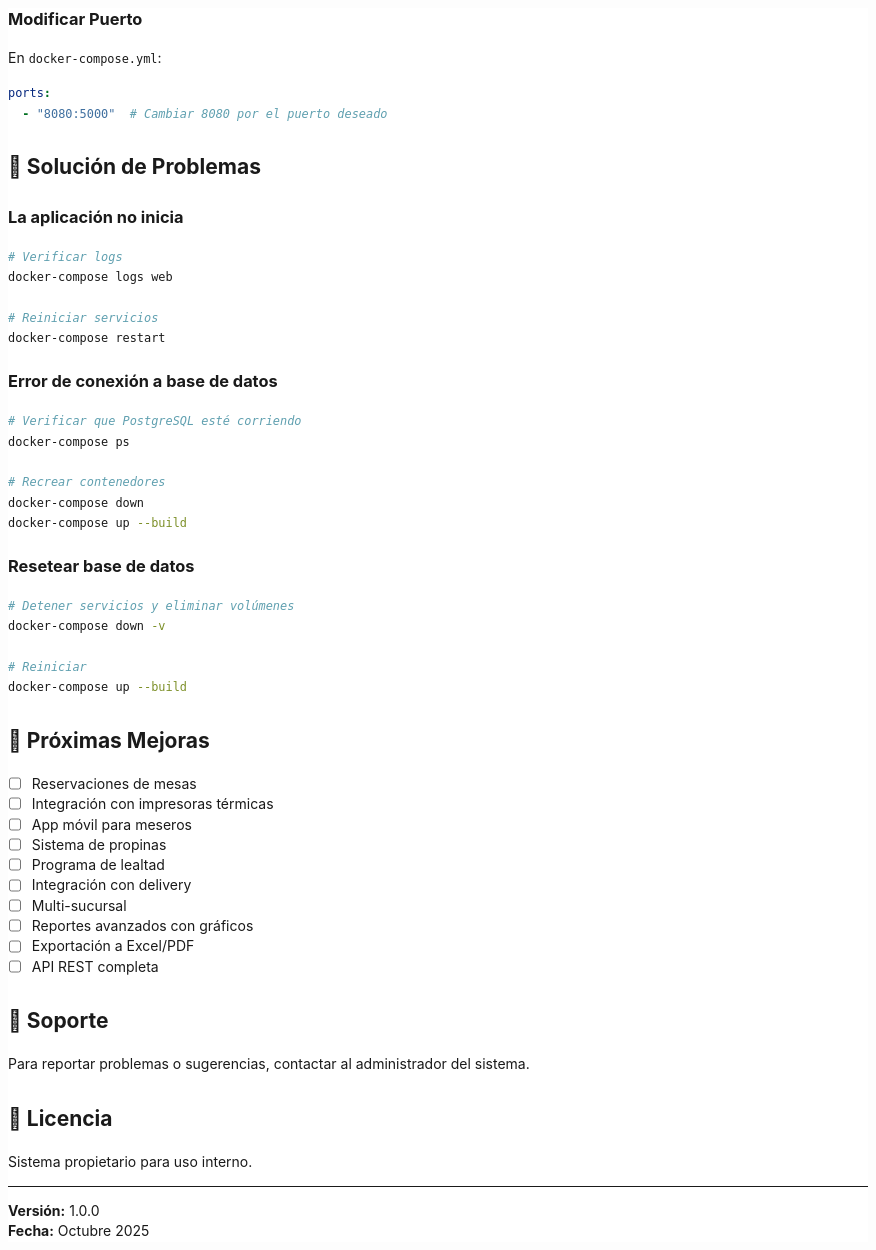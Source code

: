 ### Modificar Puerto

En `docker-compose.yml`:

```yaml
ports:
  - "8080:5000"  # Cambiar 8080 por el puerto deseado
```

## 🐛 Solución de Problemas

### La aplicación no inicia
```bash
# Verificar logs
docker-compose logs web

# Reiniciar servicios
docker-compose restart
```

### Error de conexión a base de datos
```bash
# Verificar que PostgreSQL esté corriendo
docker-compose ps

# Recrear contenedores
docker-compose down
docker-compose up --build
```

### Resetear base de datos
```bash
# Detener servicios y eliminar volúmenes
docker-compose down -v

# Reiniciar
docker-compose up --build
```

## 📝 Próximas Mejoras

- [ ] Reservaciones de mesas
- [ ] Integración con impresoras térmicas
- [ ] App móvil para meseros
- [ ] Sistema de propinas
- [ ] Programa de lealtad
- [ ] Integración con delivery
- [ ] Multi-sucursal
- [ ] Reportes avanzados con gráficos
- [ ] Exportación a Excel/PDF
- [ ] API REST completa

## 🤝 Soporte

Para reportar problemas o sugerencias, contactar al administrador del sistema.

## 📄 Licencia

Sistema propietario para uso interno.

---

**Versión:** 1.0.0  
**Fecha:** Octubre 2025